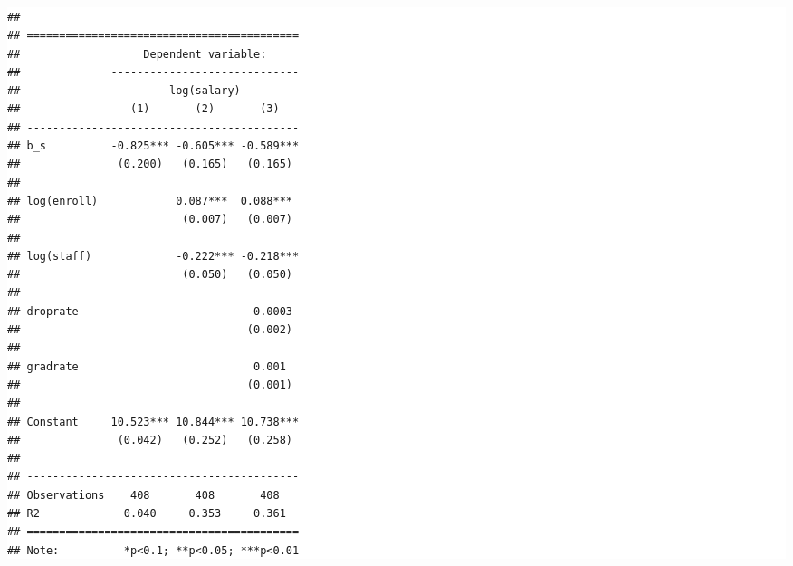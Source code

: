 ```
## 
## ==========================================
##                   Dependent variable:     
##              -----------------------------
##                       log(salary)         
##                 (1)       (2)       (3)   
## ------------------------------------------
## b_s          -0.825*** -0.605*** -0.589***
##               (0.200)   (0.165)   (0.165) 
##                                           
## log(enroll)            0.087***  0.088*** 
##                         (0.007)   (0.007) 
##                                           
## log(staff)             -0.222*** -0.218***
##                         (0.050)   (0.050) 
##                                           
## droprate                          -0.0003 
##                                   (0.002) 
##                                           
## gradrate                           0.001  
##                                   (0.001) 
##                                           
## Constant     10.523*** 10.844*** 10.738***
##               (0.042)   (0.252)   (0.258) 
##                                           
## ------------------------------------------
## Observations    408       408       408   
## R2             0.040     0.353     0.361  
## ==========================================
## Note:          *p<0.1; **p<0.05; ***p<0.01
```




<div class="tocify-extend-page" data-unique="tocify-extend-page" style="height: 0;"></div>


